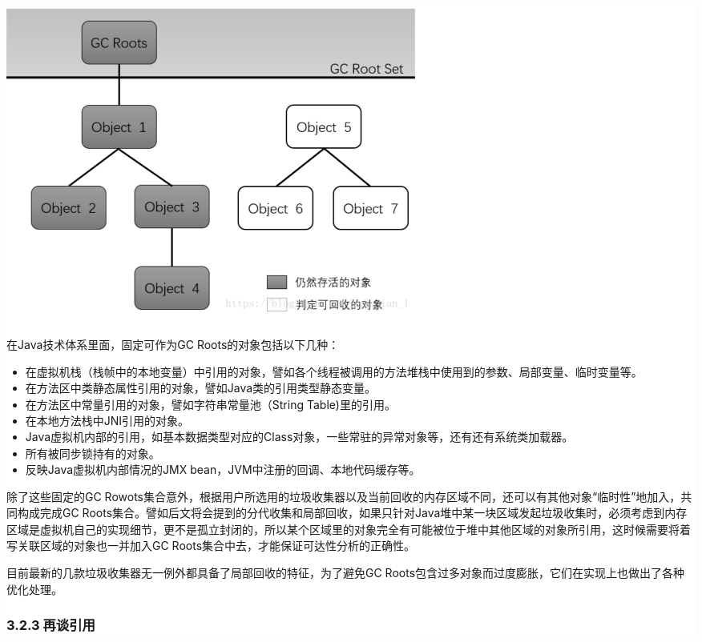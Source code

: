 <img src="./jvm_images/image-20210721161608731.png" alt="image-20210721161608731" style="zoom:50%;" />

在Java技术体系里面，固定可作为GC Roots的对象包括以下几种：

- 在虚拟机栈（栈帧中的本地变量）中引用的对象，譬如各个线程被调用的方法堆栈中使用到的参数、局部变量、临时变量等。
- 在方法区中类静态属性引用的对象，譬如Java类的引用类型静态变量。
- 在方法区中常量引用的对象，譬如字符串常量池（String Table)里的引用。
- 在本地方法栈中JNI引用的对象。
- Java虚拟机内部的引用，如基本数据类型对应的Class对象，一些常驻的异常对象等，还有还有系统类加载器。
- 所有被同步锁持有的对象。
- 反映Java虚拟机内部情况的JMX bean，JVM中注册的回调、本地代码缓存等。

除了这些固定的GC Rowots集合意外，根据用户所选用的垃圾收集器以及当前回收的内存区域不同，还可以有其他对象“临时性”地加入，共同构成完成GC Roots集合。譬如后文将会提到的分代收集和局部回收，如果只针对Java堆中某一块区域发起垃圾收集时，必须考虑到内存区域是虚拟机自己的实现细节，更不是孤立封闭的，所以某个区域里的对象完全有可能被位于堆中其他区域的对象所引用，这时候需要将着写关联区域的对象也一并加入GC Roots集合中去，才能保证可达性分析的正确性。

目前最新的几款垃圾收集器无一例外都具备了局部回收的特征，为了避免GC Roots包含过多对象而过度膨胀，它们在实现上也做出了各种优化处理。

### 3.2.3 再谈引用
